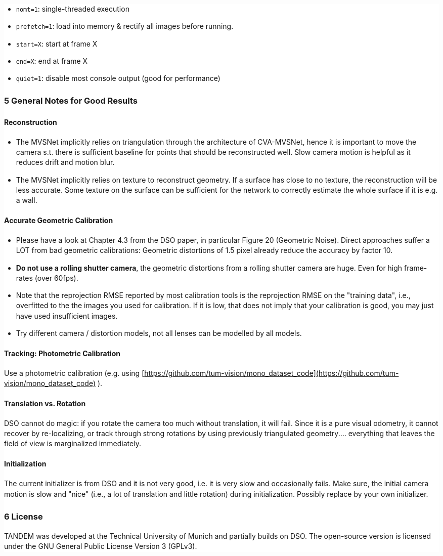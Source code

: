 - `nomt=1`: single-threaded execution

- `prefetch=1`: load into memory & rectify all images before running.

- `start=X`: start at frame X

- `end=X`: end at frame X

- `quiet=1`: disable most console output (good for performance)


### 5 General Notes for Good Results

#### Reconstruction
- The MVSNet implicitly relies on triangulation through the architecture of CVA-MVSNet, hence it is important to move the camera s.t. there is sufficient baseline for points that should be reconstructed well. Slow camera motion is helpful as it reduces drift and motion blur.

- The MVSNet implicitly relies on texture to reconstruct geometry. If a surface has close to no texture, the reconstruction will be less accurate. Some texture on the surface can be sufficient for the network to correctly estimate the whole surface if it is e.g. a wall.

#### Accurate Geometric Calibration
- Please have a look at Chapter 4.3 from the DSO paper, in particular Figure 20 (Geometric Noise). Direct approaches suffer a LOT from bad geometric calibrations: Geometric distortions of 1.5 pixel already reduce the accuracy by factor 10.

- **Do not use a rolling shutter camera**, the geometric distortions from a rolling shutter camera are huge. Even for high frame-rates (over 60fps).

- Note that the reprojection RMSE reported by most calibration tools is the reprojection RMSE on the "training data", i.e., overfitted to the the images you used for calibration. If it is low, that does not imply that your calibration is good, you may just have used insufficient images.

- Try different camera / distortion models, not all lenses can be modelled by all models.


#### Tracking: Photometric Calibration
Use a photometric calibration (e.g. using [https://github.com/tum-vision/mono_dataset_code](https://github.com/tum-vision/mono_dataset_code) ).

#### Translation vs. Rotation
DSO cannot do magic: if you rotate the camera too much without translation, it will fail. Since it is a pure visual odometry, it cannot recover by re-localizing, or track through strong rotations by using previously triangulated geometry.... everything that leaves the field of view is marginalized immediately.


#### Initialization
The current initializer is from DSO and it is not very good, i.e. it is very slow and occasionally fails.
Make sure, the initial camera motion is slow and "nice" (i.e., a lot of translation and 
little rotation) during initialization. Possibly replace by your own initializer.

### 6 License
TANDEM was developed at the Technical University of Munich and partially builds on DSO.
The open-source version is licensed under the GNU General Public License Version 3 (GPLv3).
